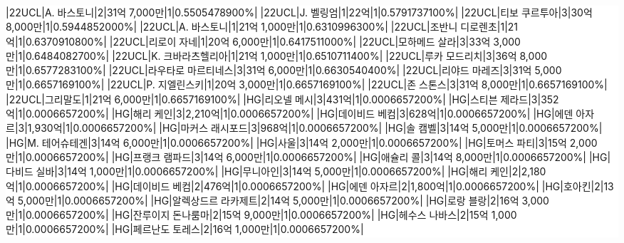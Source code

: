 |22UCL|A. 바스토니|2|31억 7,000만|1|0.5505478900%|
|22UCL|J. 벨링엄|1|22억|1|0.5791737100%|
|22UCL|티보 쿠르투아|3|30억 8,000만|1|0.5944852000%|
|22UCL|A. 바스토니|1|21억 1,000만|1|0.6310996300%|
|22UCL|조반니 디로렌초|1|21억|1|0.6370910800%|
|22UCL|리로이 자네|1|20억 6,000만|1|0.6417511000%|
|22UCL|모하메드 살라|3|33억 3,000만|1|0.6484082700%|
|22UCL|K. 크바라츠헬리아|1|21억 1,000만|1|0.6510711400%|
|22UCL|루카 모드리치|3|36억 8,000만|1|0.6577283100%|
|22UCL|라우타로 마르티네스|3|31억 6,000만|1|0.6630540400%|
|22UCL|리야드 마레즈|3|31억 5,000만|1|0.6657169100%|
|22UCL|P. 지엘린스키|1|20억 3,000만|1|0.6657169100%|
|22UCL|존 스톤스|3|31억 8,000만|1|0.6657169100%|
|22UCL|그리말도|1|21억 6,000만|1|0.6657169100%|
|HG|리오넬 메시|3|431억|1|0.0006657200%|
|HG|스티븐 제라드|3|352억|1|0.0006657200%|
|HG|해리 케인|3|2,210억|1|0.0006657200%|
|HG|데이비드 베컴|3|628억|1|0.0006657200%|
|HG|에덴 아자르|3|1,930억|1|0.0006657200%|
|HG|마커스 래시포드|3|968억|1|0.0006657200%|
|HG|솔 캠벨|3|14억 5,000만|1|0.0006657200%|
|HG|M. 테어슈테겐|3|14억 6,000만|1|0.0006657200%|
|HG|사울|3|14억 2,000만|1|0.0006657200%|
|HG|토머스 파티|3|15억 2,000만|1|0.0006657200%|
|HG|프랭크 램파드|3|14억 6,000만|1|0.0006657200%|
|HG|애슐리 콜|3|14억 8,000만|1|0.0006657200%|
|HG|다비드 실바|3|14억 1,000만|1|0.0006657200%|
|HG|무니아인|3|14억 5,000만|1|0.0006657200%|
|HG|해리 케인|2|2,180억|1|0.0006657200%|
|HG|데이비드 베컴|2|476억|1|0.0006657200%|
|HG|에덴 아자르|2|1,800억|1|0.0006657200%|
|HG|호아킨|2|13억 5,000만|1|0.0006657200%|
|HG|알렉상드르 라카제트|2|14억 5,000만|1|0.0006657200%|
|HG|로랑 블랑|2|16억 3,000만|1|0.0006657200%|
|HG|잔루이지 돈나룸마|2|15억 9,000만|1|0.0006657200%|
|HG|헤수스 나바스|2|15억 1,000만|1|0.0006657200%|
|HG|페르난도 토레스|2|16억 1,000만|1|0.0006657200%|